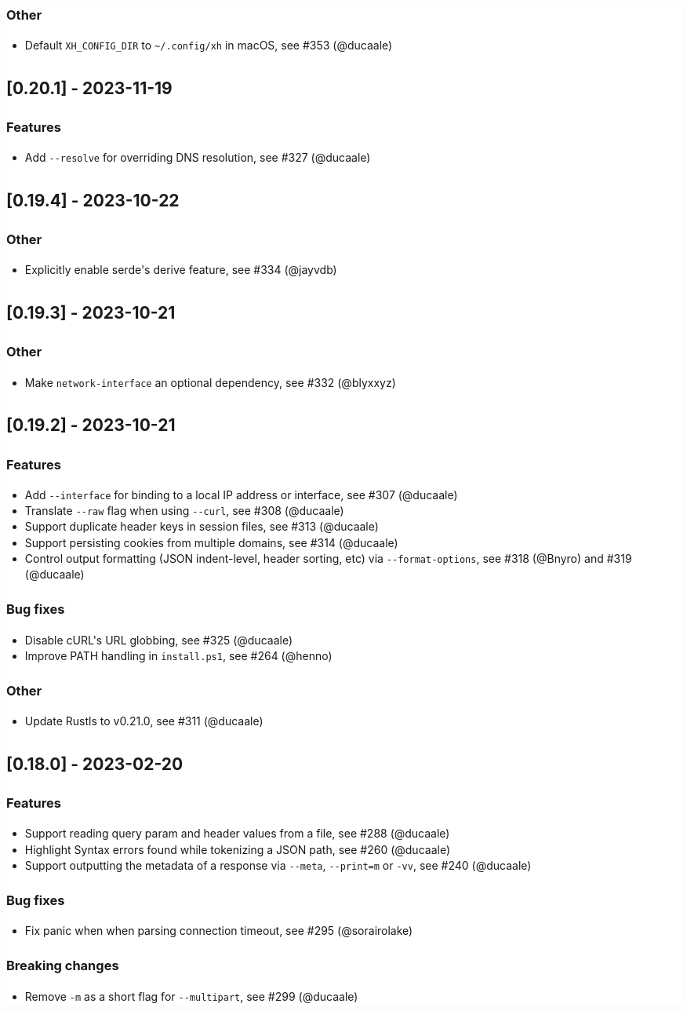 ### Other
- Default `XH_CONFIG_DIR` to `~/.config/xh` in macOS, see #353 (@ducaale)

## [0.20.1] - 2023-11-19
### Features
- Add `--resolve` for overriding DNS resolution, see #327 (@ducaale)

## [0.19.4] - 2023-10-22
### Other
- Explicitly enable serde's derive feature, see #334 (@jayvdb)

## [0.19.3] - 2023-10-21
### Other
- Make `network-interface` an optional dependency, see #332 (@blyxxyz)

## [0.19.2] - 2023-10-21
### Features
- Add `--interface` for binding to a local IP address or interface, see #307 (@ducaale)
- Translate `--raw` flag when using `--curl`, see #308 (@ducaale)
- Support duplicate header keys in session files, see #313 (@ducaale)
- Support persisting cookies from multiple domains, see #314 (@ducaale)
- Control output formatting (JSON indent-level, header sorting, etc)
  via `--format-options`, see #318 (@Bnyro) and #319 (@ducaale)

### Bug fixes
- Disable cURL's URL globbing, see #325 (@ducaale)
- Improve PATH handling in `install.ps1`, see #264 (@henno)

### Other
- Update Rustls to v0.21.0, see #311 (@ducaale)

## [0.18.0] - 2023-02-20
### Features
- Support reading query param and header values from a file, see #288 (@ducaale)
- Highlight Syntax errors found while tokenizing a JSON path, see #260 (@ducaale)
- Support outputting the metadata of a response via `--meta`, `--print=m` or `-vv`,
  see #240 (@ducaale)

### Bug fixes
- Fix panic when when parsing connection timeout, see #295 (@sorairolake)

### Breaking changes
- Remove `-m` as a short flag for `--multipart`, see #299 (@ducaale)
